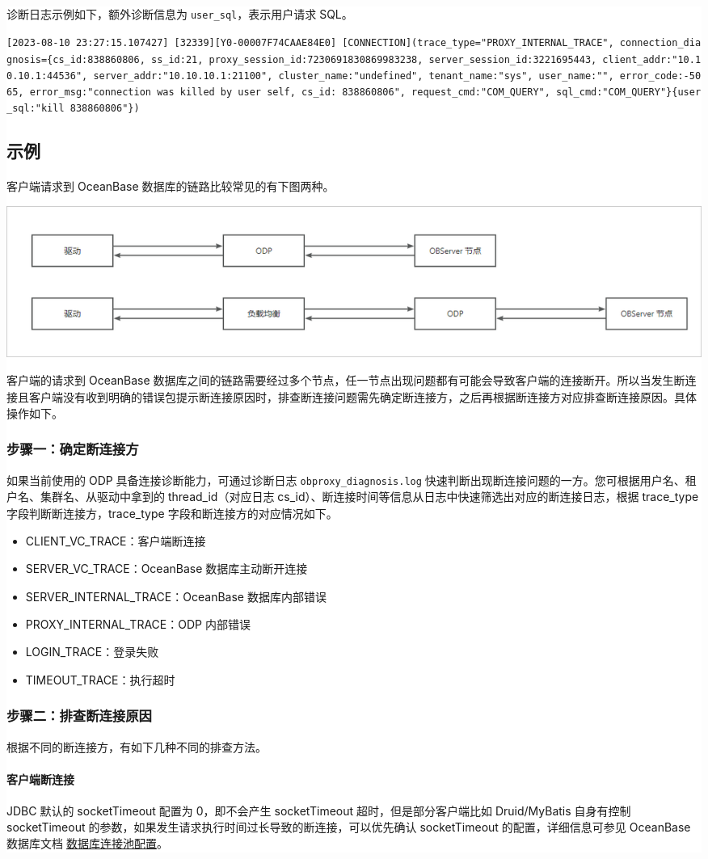 诊断日志示例如下，额外诊断信息为 `user_sql`，表示用户请求 SQL。

```shell
[2023-08-10 23:27:15.107427] [32339][Y0-00007F74CAAE84E0] [CONNECTION](trace_type="PROXY_INTERNAL_TRACE", connection_diagnosis={cs_id:838860806, ss_id:21, proxy_session_id:7230691830869983238, server_session_id:3221695443, client_addr:"10.10.10.1:44536", server_addr:"10.10.10.1:21100", cluster_name:"undefined", tenant_name:"sys", user_name:"", error_code:-5065, error_msg:"connection was killed by user self, cs_id: 838860806", request_cmd:"COM_QUERY", sql_cmd:"COM_QUERY"}{user_sql:"kill 838860806"})
```

## 示例

客户端请求到 OceanBase 数据库的链路比较常见的有下图两种。

![链路图](/img/user_manual/operation_and_maintenance/zh-CN/tool_emergency_handbook/odp_troubleshooting_guide/03_connection_diagnosis/001.png)

客户端的请求到 OceanBase 数据库之间的链路需要经过多个节点，任一节点出现问题都有可能会导致客户端的连接断开。所以当发生断连接且客户端没有收到明确的错误包提示断连接原因时，排查断连接问题需先确定断连接方，之后再根据断连接方对应排查断连接原因。具体操作如下。

### 步骤一：确定断连接方

如果当前使用的 ODP 具备连接诊断能力，可通过诊断日志 `obproxy_diagnosis.log` 快速判断出现断连接问题的一方。您可根据用户名、租户名、集群名、从驱动中拿到的 thread_id（对应日志 cs_id）、断连接时间等信息从日志中快速筛选出对应的断连接日志，根据 trace_type 字段判断断连接方，trace_type 字段和断连接方的对应情况如下。

* CLIENT_VC_TRACE：客户端断连接

* SERVER_VC_TRACE：OceanBase 数据库主动断开连接

* SERVER_INTERNAL_TRACE：OceanBase 数据库内部错误

* PROXY_INTERNAL_TRACE：ODP 内部错误

* LOGIN_TRACE：登录失败

* TIMEOUT_TRACE：执行超时

### 步骤二：排查断连接原因

根据不同的断连接方，有如下几种不同的排查方法。

#### 客户端断连接

JDBC 默认的 socketTimeout 配置为 0，即不会产生 socketTimeout 超时，但是部分客户端比如 Druid/MyBatis 自身有控制 socketTimeout 的参数，如果发生请求执行时间过长导致的断连接，可以优先确认 socketTimeout 的配置，详细信息可参见 OceanBase 数据库文档 [数据库连接池配置](https://www.oceanbase.com/docs/common-oceanbase-database-cn-1000000000218815)。
